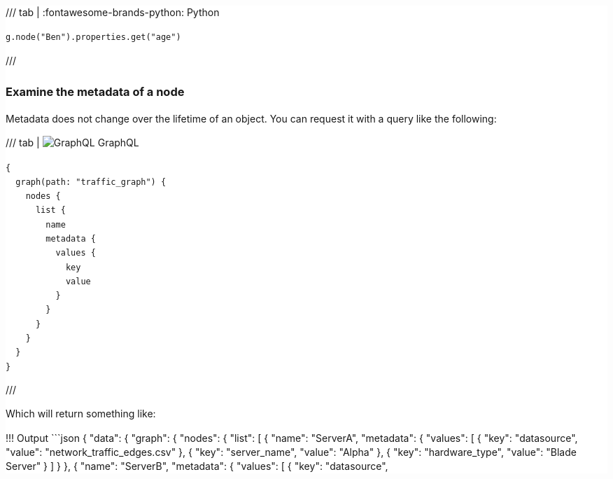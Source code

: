 /// tab | :fontawesome-brands-python: Python
```{.python notest}
g.node("Ben").properties.get("age")
```
///

### Examine the metadata of a node

Metadata does not change over the lifetime of an object. You can request it with a query like the following:


/// tab | ![GraphQL](https://img.icons8.com/ios-filled/15/graphql.png) GraphQL
```
{
  graph(path: "traffic_graph") {
    nodes {
      list {
        name
        metadata {
          values {
            key
            value
          }
        }
      }
    }
  }
}
```
///

Which will return something like:

!!! Output
    ```json
    {
    "data": {
        "graph": {
        "nodes": {
            "list": [
            {
                "name": "ServerA",
                "metadata": {
                "values": [
                    {
                    "key": "datasource",
                    "value": "network_traffic_edges.csv"
                    },
                    {
                    "key": "server_name",
                    "value": "Alpha"
                    },
                    {
                    "key": "hardware_type",
                    "value": "Blade Server"
                    }
                ]
                }
            },
            {
                "name": "ServerB",
                "metadata": {
                "values": [
                    {
                    "key": "datasource",